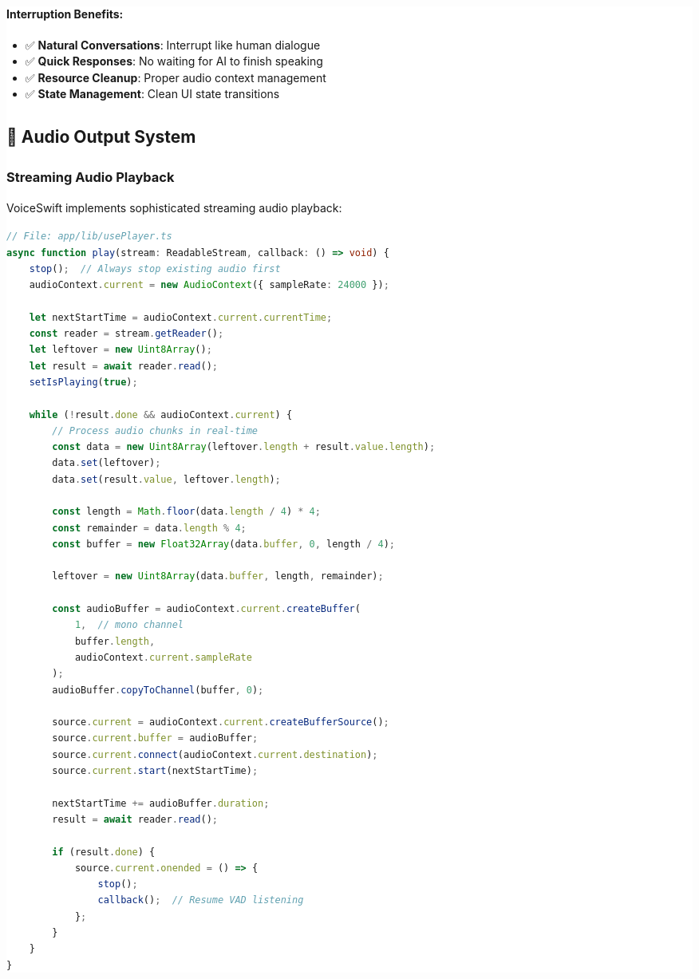 #### Interruption Benefits:
- ✅ **Natural Conversations**: Interrupt like human dialogue
- ✅ **Quick Responses**: No waiting for AI to finish speaking
- ✅ **Resource Cleanup**: Proper audio context management
- ✅ **State Management**: Clean UI state transitions

## 📡 Audio Output System

### Streaming Audio Playback

VoiceSwift implements sophisticated streaming audio playback:

```typescript
// File: app/lib/usePlayer.ts
async function play(stream: ReadableStream, callback: () => void) {
    stop();  // Always stop existing audio first
    audioContext.current = new AudioContext({ sampleRate: 24000 });

    let nextStartTime = audioContext.current.currentTime;
    const reader = stream.getReader();
    let leftover = new Uint8Array();
    let result = await reader.read();
    setIsPlaying(true);

    while (!result.done && audioContext.current) {
        // Process audio chunks in real-time
        const data = new Uint8Array(leftover.length + result.value.length);
        data.set(leftover);
        data.set(result.value, leftover.length);

        const length = Math.floor(data.length / 4) * 4;
        const remainder = data.length % 4;
        const buffer = new Float32Array(data.buffer, 0, length / 4);

        leftover = new Uint8Array(data.buffer, length, remainder);

        const audioBuffer = audioContext.current.createBuffer(
            1,  // mono channel
            buffer.length,
            audioContext.current.sampleRate
        );
        audioBuffer.copyToChannel(buffer, 0);

        source.current = audioContext.current.createBufferSource();
        source.current.buffer = audioBuffer;
        source.current.connect(audioContext.current.destination);
        source.current.start(nextStartTime);

        nextStartTime += audioBuffer.duration;
        result = await reader.read();

        if (result.done) {
            source.current.onended = () => {
                stop();
                callback();  // Resume VAD listening
            };
        }
    }
}
```
